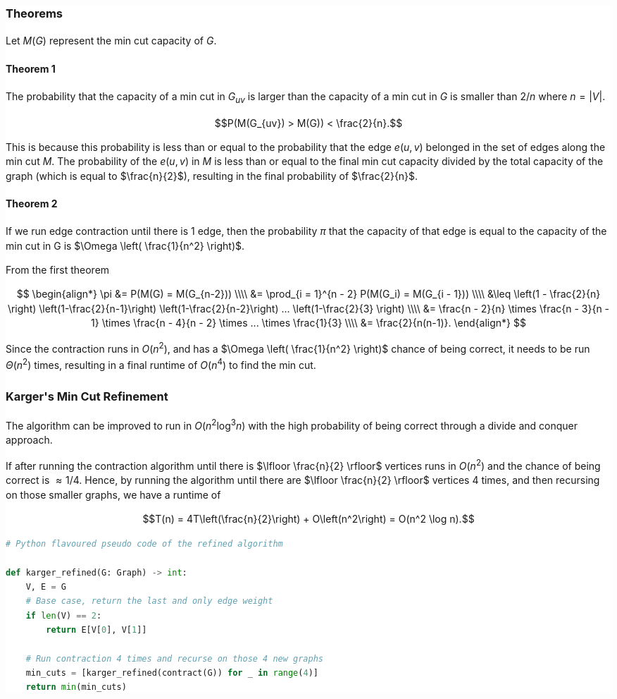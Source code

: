 ### Theorems

Let $M(G)$ represent the min cut capacity of $G$.

#### Theorem 1

The probability that the capacity of a min cut in $G_{uv}$ is larger than the capacity of a min cut in $G$ is smaller than $2/n$ where $n = |V|$.

$$P(M(G_{uv}) > M(G)) < \frac{2}{n}.$$

This is because this probability is less than or equal to the probability that the edge $e(u, v)$ belonged in the set of edges along the min cut $M$.
The probability of the $e(u, v)$ in $M$ is less than or equal to the final min cut capacity divided by the total capacity of the graph (which is equal to $\frac{n}{2}$), resulting in the final probability of $\frac{2}{n}$.


#### Theorem 2

If we run edge contraction until there is 1 edge, then the probability $\pi$ that the capacity of that edge is equal to the capacity of the min cut in G is $\Omega \left( \frac{1}{n^2} \right)$.

From the first theorem

$$
\begin{align*}
  \pi 
    &= P(M(G) = M(G_{n-2})) \\\\
    &= \prod_{i = 1}^{n - 2} P(M(G_i) = M(G_{i - 1})) \\\\
    &\leq \left(1 - \frac{2}{n} \right) \left(1-\frac{2}{n-1}\right) \left(1-\frac{2}{n-2}\right) ... \left(1-\frac{2}{3} \right) \\\\
    &= \frac{n - 2}{n} \times \frac{n - 3}{n - 1} \times \frac{n - 4}{n - 2} \times ... \times \frac{1}{3} \\\\
    &= \frac{2}{n(n-1)}.
\end{align*}
$$

Since the contraction runs in $O(n^2)$, and has a $\Omega \left( \frac{1}{n^2} \right)$ chance of being correct, it needs to be run $\Theta(n^2)$ times, resulting in a final runtime of $O(n^4)$ to find the min cut.

### Karger's Min Cut Refinement

The algorithm can be improved to run in $O(n^2 \log^3 n)$ with the high probability of being correct through a divide and conquer approach.

If after running the contraction algorithm until there is $\lfloor \frac{n}{2} \rfloor$ vertices runs in $O(n^2)$ and the chance of being correct is $\approx 1/4$.
Hence, by running the algorithm until there are $\lfloor \frac{n}{2} \rfloor$ vertices 4 times, and then recursing on those smaller graphs, we have a runtime of

$$T(n) = 4T\left(\frac{n}{2}\right) + O\left(n^2\right) = O(n^2 \log n).$$

```py
# Python flavoured pseudo code of the refined algorithm

def karger_refined(G: Graph) -> int:
    V, E = G
    # Base case, return the last and only edge weight
    if len(V) == 2:
        return E[V[0], V[1]]
    
    # Run contraction 4 times and recurse on those 4 new graphs
    min_cuts = [karger_refined(contract(G)) for _ in range(4)]
    return min(min_cuts)
```
